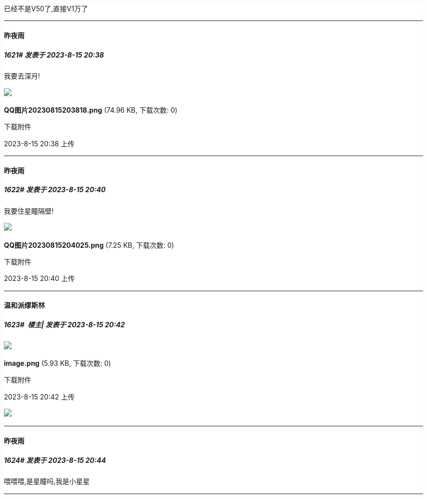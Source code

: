 已经不是V50了,直接V1万了


*****

####  昨夜雨  
##### 1621#       发表于 2023-8-15 20:38

我要去深月!

<img src="https://img.saraba1st.com/forum/202308/15/203832fxumuxuuqx0xldfd.png" referrerpolicy="no-referrer">

<strong>QQ图片20230815203818.png</strong> (74.96 KB, 下载次数: 0)

下载附件

2023-8-15 20:38 上传

*****

####  昨夜雨  
##### 1622#       发表于 2023-8-15 20:40

我要住星瞳隔壁!

<img src="https://img.saraba1st.com/forum/202308/15/204029cm1gdmd91z2d171l.png" referrerpolicy="no-referrer">

<strong>QQ图片20230815204025.png</strong> (7.25 KB, 下载次数: 0)

下载附件

2023-8-15 20:40 上传

*****

####  温和派缪斯林  
##### 1623#         楼主| 发表于 2023-8-15 20:42

<img src="https://img.saraba1st.com/forum/202308/15/204218kg8vwzy0go8lnccj.png" referrerpolicy="no-referrer">

<strong>image.png</strong> (5.93 KB, 下载次数: 0)

下载附件

2023-8-15 20:42 上传

<img src="https://static.saraba1st.com/image/smiley/face2017/067.png" referrerpolicy="no-referrer">


*****

####  昨夜雨  
##### 1624#       发表于 2023-8-15 20:44

喂喂喂,是星瞳吗,我是小星星

*****
